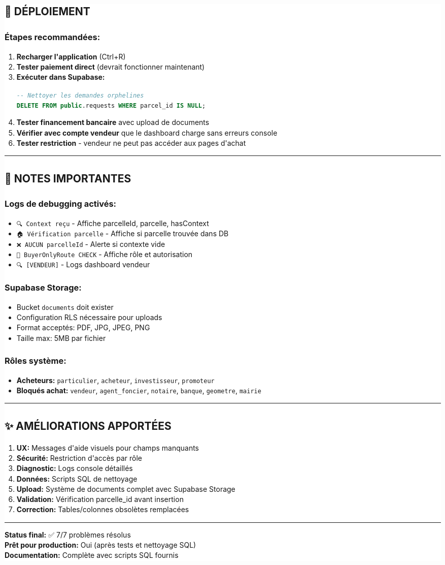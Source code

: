 ## 🚀 DÉPLOIEMENT

### Étapes recommandées:

1. **Recharger l'application** (Ctrl+R)
2. **Tester paiement direct** (devrait fonctionner maintenant)
3. **Exécuter dans Supabase:**
   ```sql
   -- Nettoyer les demandes orphelines
   DELETE FROM public.requests WHERE parcel_id IS NULL;
   ```
4. **Tester financement bancaire** avec upload de documents
5. **Vérifier avec compte vendeur** que le dashboard charge sans erreurs console
6. **Tester restriction** - vendeur ne peut pas accéder aux pages d'achat

---

## 📝 NOTES IMPORTANTES

### Logs de debugging activés:
- `🔍 Context reçu` - Affiche parcelleId, parcelle, hasContext
- `🏠 Vérification parcelle` - Affiche si parcelle trouvée dans DB
- `❌ AUCUN parcelleId` - Alerte si contexte vide
- `🛒 BuyerOnlyRoute CHECK` - Affiche rôle et autorisation
- `🔍 [VENDEUR]` - Logs dashboard vendeur

### Supabase Storage:
- Bucket `documents` doit exister
- Configuration RLS nécessaire pour uploads
- Format acceptés: PDF, JPG, JPEG, PNG
- Taille max: 5MB par fichier

### Rôles système:
- **Acheteurs:** `particulier`, `acheteur`, `investisseur`, `promoteur`
- **Bloqués achat:** `vendeur`, `agent_foncier`, `notaire`, `banque`, `geometre`, `mairie`

---

## ✨ AMÉLIORATIONS APPORTÉES

1. **UX:** Messages d'aide visuels pour champs manquants
2. **Sécurité:** Restriction d'accès par rôle
3. **Diagnostic:** Logs console détaillés
4. **Données:** Scripts SQL de nettoyage
5. **Upload:** Système de documents complet avec Supabase Storage
6. **Validation:** Vérification parcelle_id avant insertion
7. **Correction:** Tables/colonnes obsolètes remplacées

---

**Status final:** ✅ 7/7 problèmes résolus  
**Prêt pour production:** Oui (après tests et nettoyage SQL)  
**Documentation:** Complète avec scripts SQL fournis
